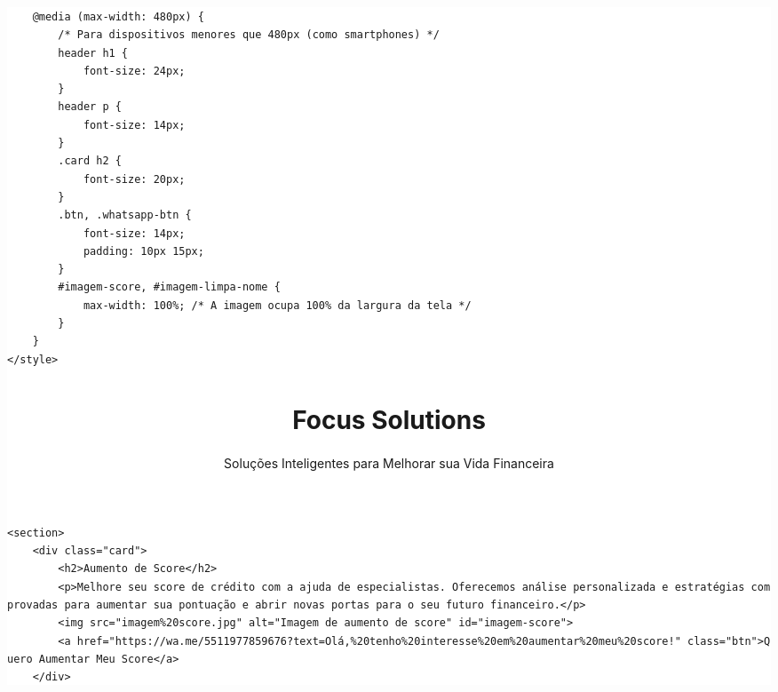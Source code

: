         @media (max-width: 480px) {
            /* Para dispositivos menores que 480px (como smartphones) */
            header h1 {
                font-size: 24px;
            }
            header p {
                font-size: 14px;
            }
            .card h2 {
                font-size: 20px;
            }
            .btn, .whatsapp-btn {
                font-size: 14px;
                padding: 10px 15px;
            }
            #imagem-score, #imagem-limpa-nome {
                max-width: 100%; /* A imagem ocupa 100% da largura da tela */
            }
        }
    </style>
</head>
<body>
    <header>
        <h1>Focus Solutions</h1>
        <p>Soluções Inteligentes para Melhorar sua Vida Financeira</p>
    </header>

    <section>
        <div class="card">
            <h2>Aumento de Score</h2>
            <p>Melhore seu score de crédito com a ajuda de especialistas. Oferecemos análise personalizada e estratégias comprovadas para aumentar sua pontuação e abrir novas portas para o seu futuro financeiro.</p>
            <img src="imagem%20score.jpg" alt="Imagem de aumento de score" id="imagem-score">
            <a href="https://wa.me/5511977859676?text=Olá,%20tenho%20interesse%20em%20aumentar%20meu%20score!" class="btn">Quero Aumentar Meu Score</a>
        </div>
